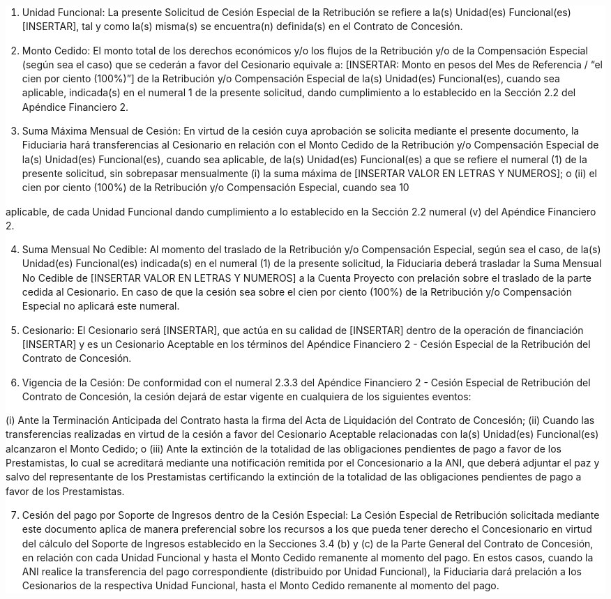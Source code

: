 1. Unidad Funcional: La presente Solicitud de Cesión Especial de la Retribución se refiere a la(s) Unidad(es) Funcional(es) [INSERTAR], tal y como la(s) misma(s) se encuentra(n) definida(s) en el Contrato de Concesión.

2. Monto Cedido: El monto total de los derechos económicos y/o los flujos de la Retribución y/o de la Compensación Especial (según sea el caso) que se cederán a favor del Cesionario equivale a: [INSERTAR: Monto en pesos del Mes de Referencia
/ “el cien por ciento (100%)”] de la Retribución y/o Compensación Especial de la(s) Unidad(es) Funcional(es), cuando sea aplicable, indicada(s) en el numeral 1 de la presente solicitud, dando cumplimiento a lo establecido en la Sección 2.2 del Apéndice Financiero 2.

3.  Suma Máxima Mensual de Cesión: En virtud de la cesión cuya aprobación se solicita mediante el presente documento, la Fiduciaria hará transferencias al Cesionario en relación con el Monto Cedido de la Retribución y/o Compensación Especial de la(s) Unidad(es) Funcional(es), cuando sea aplicable, de la(s) Unidad(es) Funcional(es) a que se refiere el numeral (1) de la presente solicitud, sin sobrepasar mensualmente (i) la suma máxima de [INSERTAR VALOR EN LETRAS Y NUMEROS]; o (ii) el cien por ciento (100%) de la Retribución y/o Compensación Especial, cuando sea
10

aplicable, de cada Unidad Funcional dando cumplimiento a lo establecido en la Sección 2.2 numeral (v) del Apéndice Financiero 2.

4.  Suma Mensual No Cedible: Al momento del traslado de la Retribución y/o Compensación Especial, según sea el caso, de la(s) Unidad(es) Funcional(es) indicada(s) en el numeral (1) de la presente solicitud, la Fiduciaria deberá trasladar la Suma Mensual No Cedible de [INSERTAR VALOR EN LETRAS Y NUMEROS] a la Cuenta Proyecto con prelación sobre el traslado de la parte cedida al Cesionario. En caso de que la cesión sea sobre el cien por ciento (100%) de la Retribución y/o Compensación Especial no aplicará este numeral.

5.  Cesionario: El Cesionario será [INSERTAR], que actúa en su calidad de [INSERTAR] dentro de la operación de financiación [INSERTAR] y es un Cesionario Aceptable en los términos del Apéndice Financiero 2 - Cesión Especial de la Retribución del Contrato de Concesión.

6. Vigencia de la Cesión: De conformidad con el numeral 2.3.3 del Apéndice Financiero 2 - Cesión Especial de Retribución del Contrato de Concesión, la cesión dejará de estar vigente en cualquiera de los siguientes eventos:

(i)   Ante la Terminación Anticipada del Contrato hasta la firma del Acta de Liquidación del Contrato de Concesión;
(ii)   Cuando las transferencias realizadas en virtud de la cesión a favor del Cesionario Aceptable relacionadas con la(s) Unidad(es) Funcional(es) alcanzaron el Monto Cedido; o
(iii)   Ante la extinción de la totalidad de las obligaciones pendientes de pago a favor de los Prestamistas, lo cual se acreditará mediante una notificación remitida por el Concesionario a la ANI, que deberá adjuntar el paz y salvo del representante de los Prestamistas certificando la extinción de la totalidad de las obligaciones pendientes de pago a favor de los Prestamistas.

7.  Cesión del pago por Soporte de Ingresos dentro de la Cesión Especial: La Cesión Especial de Retribución solicitada mediante este documento aplica de manera preferencial sobre los recursos a los que pueda tener derecho el Concesionario en virtud del cálculo del Soporte de Ingresos establecido en la Secciones 3.4 (b) y (c) de la Parte General del Contrato de Concesión, en relación con cada Unidad Funcional y hasta el Monto Cedido remanente al momento del pago. En estos casos, cuando la ANI realice la transferencia del pago correspondiente (distribuido por Unidad Funcional), la Fiduciaria dará prelación a los Cesionarios de la respectiva Unidad Funcional, hasta el Monto Cedido remanente al momento del pago.
